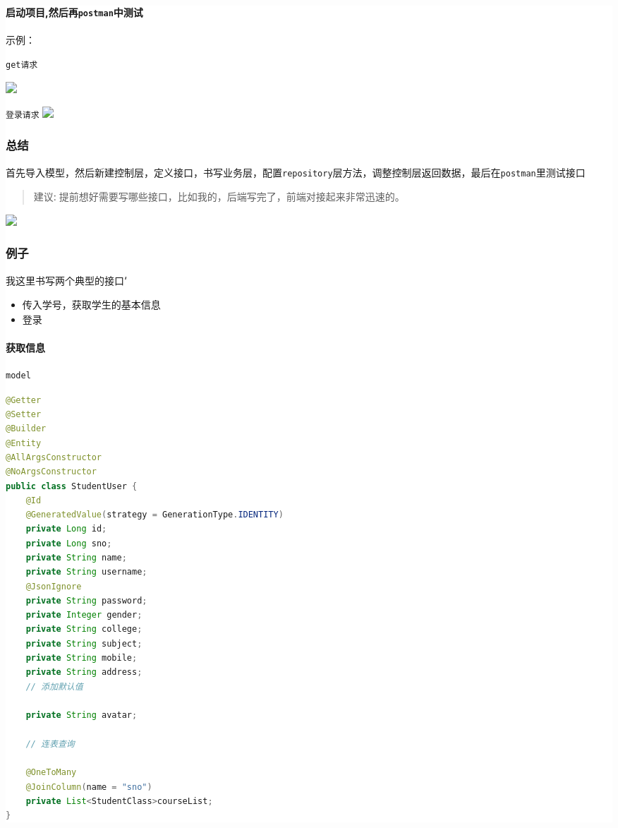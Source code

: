 #### 启动项目,然后再`postman`中测试

示例：

`get请求`

![](https://image.yangxiansheng.top/img/20200612190550.png?imagelist)

`登录请求`
![](https://image.yangxiansheng.top/img/20200612190600.png?imagelist)

### 总结

首先导入模型，然后新建控制层，定义接口，书写业务层，配置`repository`层方法，调整控制层返回数据，最后在`postman`里测试接口

> 建议: 提前想好需要写哪些接口，比如我的，后端写完了，前端对接起来非常迅速的。

![](https://image.yangxiansheng.top/img/20200608120039.png?imagelist)

### 例子

我这里书写两个典型的接口‘

- 传入学号，获取学生的基本信息
- 登录

#### 获取信息

`model`

```java
@Getter
@Setter
@Builder
@Entity
@AllArgsConstructor
@NoArgsConstructor
public class StudentUser {
    @Id
    @GeneratedValue(strategy = GenerationType.IDENTITY)
    private Long id;
    private Long sno;
    private String name;
    private String username;
    @JsonIgnore
    private String password;
    private Integer gender;
    private String college;
    private String subject;
    private String mobile;
    private String address;
    // 添加默认值

    private String avatar;

    // 连表查询

    @OneToMany
    @JoinColumn(name = "sno")
    private List<StudentClass>courseList;
}
```
